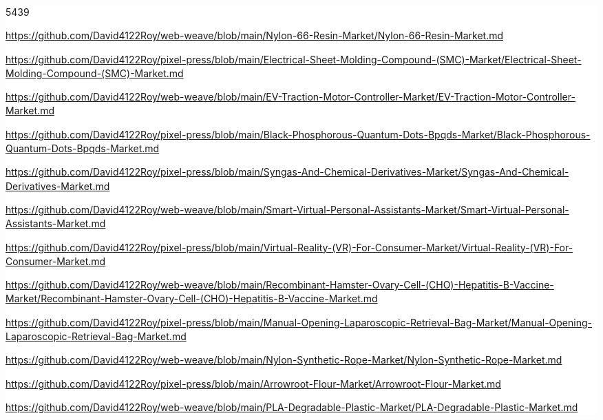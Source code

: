 5439</p><p><a href="https://github.com/David4122Roy/web-weave/blob/main/Nylon-66-Resin-Market/Nylon-66-Resin-Market.md">https://github.com/David4122Roy/web-weave/blob/main/Nylon-66-Resin-Market/Nylon-66-Resin-Market.md</a></p><p><a href="https://github.com/David4122Roy/pixel-press/blob/main/Electrical-Sheet-Molding-Compound-(SMC)-Market/Electrical-Sheet-Molding-Compound-(SMC)-Market.md">https://github.com/David4122Roy/pixel-press/blob/main/Electrical-Sheet-Molding-Compound-(SMC)-Market/Electrical-Sheet-Molding-Compound-(SMC)-Market.md</a></p><p><a href="https://github.com/David4122Roy/web-weave/blob/main/EV-Traction-Motor-Controller-Market/EV-Traction-Motor-Controller-Market.md">https://github.com/David4122Roy/web-weave/blob/main/EV-Traction-Motor-Controller-Market/EV-Traction-Motor-Controller-Market.md</a></p><p><a href="https://github.com/David4122Roy/pixel-press/blob/main/Black-Phosphorous-Quantum-Dots-Bpqds-Market/Black-Phosphorous-Quantum-Dots-Bpqds-Market.md">https://github.com/David4122Roy/pixel-press/blob/main/Black-Phosphorous-Quantum-Dots-Bpqds-Market/Black-Phosphorous-Quantum-Dots-Bpqds-Market.md</a></p><p><a href="https://github.com/David4122Roy/pixel-press/blob/main/Syngas-And-Chemical-Derivatives-Market/Syngas-And-Chemical-Derivatives-Market.md">https://github.com/David4122Roy/pixel-press/blob/main/Syngas-And-Chemical-Derivatives-Market/Syngas-And-Chemical-Derivatives-Market.md</a></p><p><a href="https://github.com/David4122Roy/web-weave/blob/main/Smart-Virtual-Personal-Assistants-Market/Smart-Virtual-Personal-Assistants-Market.md">https://github.com/David4122Roy/web-weave/blob/main/Smart-Virtual-Personal-Assistants-Market/Smart-Virtual-Personal-Assistants-Market.md</a></p><p><a href="https://github.com/David4122Roy/pixel-press/blob/main/Virtual-Reality-(VR)-For-Consumer-Market/Virtual-Reality-(VR)-For-Consumer-Market.md">https://github.com/David4122Roy/pixel-press/blob/main/Virtual-Reality-(VR)-For-Consumer-Market/Virtual-Reality-(VR)-For-Consumer-Market.md</a></p><p><a href="https://github.com/David4122Roy/web-weave/blob/main/Recombinant-Hamster-Ovary-Cell-(CHO)-Hepatitis-B-Vaccine-Market/Recombinant-Hamster-Ovary-Cell-(CHO)-Hepatitis-B-Vaccine-Market.md">https://github.com/David4122Roy/web-weave/blob/main/Recombinant-Hamster-Ovary-Cell-(CHO)-Hepatitis-B-Vaccine-Market/Recombinant-Hamster-Ovary-Cell-(CHO)-Hepatitis-B-Vaccine-Market.md</a></p><p><a href="https://github.com/David4122Roy/pixel-press/blob/main/Manual-Opening-Laparoscopic-Retrieval-Bag-Market/Manual-Opening-Laparoscopic-Retrieval-Bag-Market.md">https://github.com/David4122Roy/pixel-press/blob/main/Manual-Opening-Laparoscopic-Retrieval-Bag-Market/Manual-Opening-Laparoscopic-Retrieval-Bag-Market.md</a></p><p><a href="https://github.com/David4122Roy/web-weave/blob/main/Nylon-Synthetic-Rope-Market/Nylon-Synthetic-Rope-Market.md">https://github.com/David4122Roy/web-weave/blob/main/Nylon-Synthetic-Rope-Market/Nylon-Synthetic-Rope-Market.md</a></p><p><a href="https://github.com/David4122Roy/pixel-press/blob/main/Arrowroot-Flour-Market/Arrowroot-Flour-Market.md">https://github.com/David4122Roy/pixel-press/blob/main/Arrowroot-Flour-Market/Arrowroot-Flour-Market.md</a></p><p><a href="https://github.com/David4122Roy/web-weave/blob/main/PLA-Degradable-Plastic-Market/PLA-Degradable-Plastic-Market.md">https://github.com/David4122Roy/web-weave/blob/main/PLA-Degradable-Plastic-Market/PLA-Degradable-Plastic-Market.md</a></p>